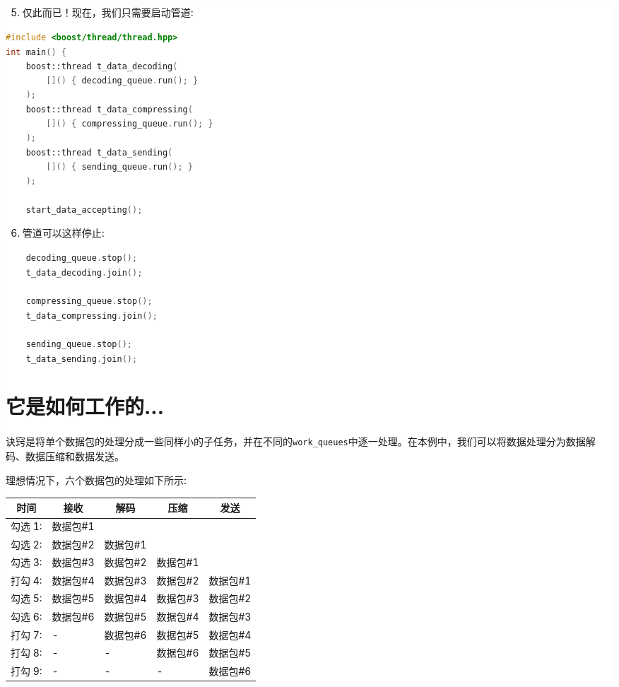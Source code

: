 5.  仅此而已！现在，我们只需要启动管道:

```cpp
#include <boost/thread/thread.hpp> 
int main() {
    boost::thread t_data_decoding(
        []() { decoding_queue.run(); }
    );
    boost::thread t_data_compressing(
        []() { compressing_queue.run(); }
    );
    boost::thread t_data_sending(
        []() { sending_queue.run(); }
    );

    start_data_accepting();
```

6.  管道可以这样停止:

```cpp
    decoding_queue.stop();
    t_data_decoding.join();

    compressing_queue.stop();
    t_data_compressing.join();

    sending_queue.stop();
    t_data_sending.join();
```

# 它是如何工作的...

诀窍是将单个数据包的处理分成一些同样小的子任务，并在不同的`work_queues`中逐一处理。在本例中，我们可以将数据处理分为数据解码、数据压缩和数据发送。

理想情况下，六个数据包的处理如下所示:

| **时间** | **接收** | **解码** | **压缩** | **发送** |
| --- | --- | --- | --- | --- |
| 勾选 1: | 数据包#1 |  |  |  |
| 勾选 2: | 数据包#2 | 数据包#1 |  |  |
| 勾选 3: | 数据包#3 | 数据包#2 | 数据包#1 |  |
| 打勾 4: | 数据包#4 | 数据包#3 | 数据包#2 | 数据包#1 |
| 勾选 5: | 数据包#5 | 数据包#4 | 数据包#3 | 数据包#2 |
| 勾选 6: | 数据包#6 | 数据包#5 | 数据包#4 | 数据包#3 |
| 打勾 7: | - | 数据包#6 | 数据包#5 | 数据包#4 |
| 打勾 8: | - | - | 数据包#6 | 数据包#5 |
| 打勾 9: | - | - | - | 数据包#6 |
